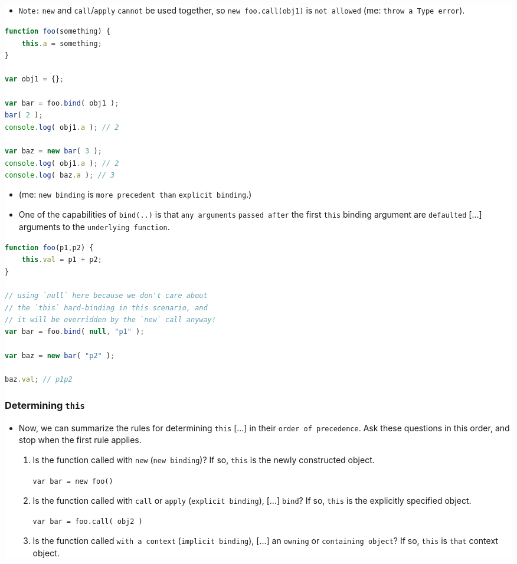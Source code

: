 * `Note:` `new` and `call`/`apply` `cannot` be used together, so `new foo.call(obj1)` is `not allowed` (me: `throw a Type error`).

```js
function foo(something) {
	this.a = something;
}

var obj1 = {};

var bar = foo.bind( obj1 );
bar( 2 );
console.log( obj1.a ); // 2

var baz = new bar( 3 );
console.log( obj1.a ); // 2
console.log( baz.a ); // 3
```

* (me: `new binding` is `more precedent than` `explicit binding`.)

* One of the capabilities of `bind(..)` is that `any arguments` `passed after` the first `this` binding argument are `defaulted` [...] arguments to the `underlying function`.

```js
function foo(p1,p2) {
	this.val = p1 + p2;
}

// using `null` here because we don't care about
// the `this` hard-binding in this scenario, and
// it will be overridden by the `new` call anyway!
var bar = foo.bind( null, "p1" );

var baz = new bar( "p2" );

baz.val; // p1p2
```

### Determining `this`
* Now, we can summarize the rules for determining `this` [...] in their `order of precedence`. Ask these questions in this order, and stop when the first rule applies.

  1. Is the function called with `new` (`new binding`)? If so, `this` is the newly constructed object.

      `var bar = new foo()`

  2. Is the function called with `call` or `apply` (`explicit binding`), [...] `bind`? If so, `this` is the explicitly specified object.

      `var bar = foo.call( obj2 )`

  3. Is the function called `with a context` (`implicit binding`), [...] an `owning` or `containing object`? If so, `this` is `that` context object.
